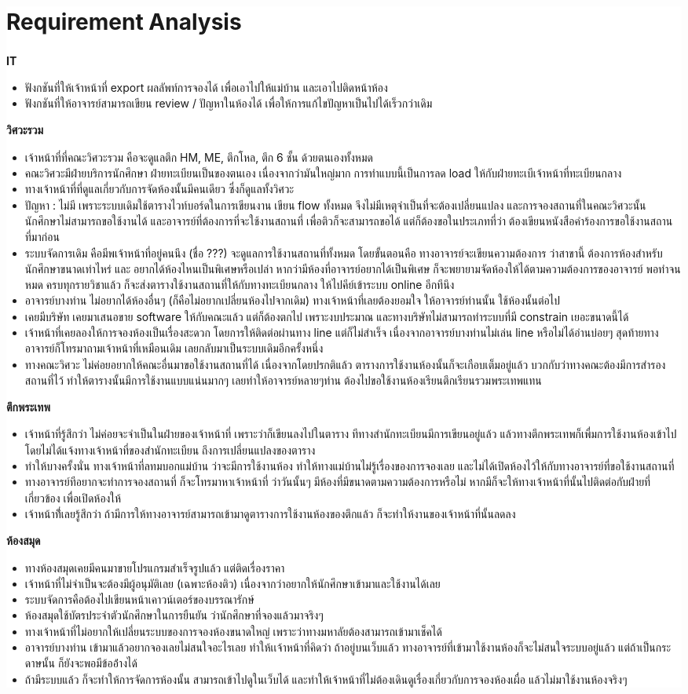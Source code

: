 
# Requirement Analysis
**IT**
- ฟังกชันที่ให้เจ้าหน้าที่ export ผลลัพท์การจองได้ เพื่อเอาไปให้แม่บ้าน และเอาไปติดหน้าห้อง
- ฟังกชันที่ให้อาจารย์สามารถเขียน review / ปัญหาในห้องได้ เพื่อให้การแก้ไขปัญหาเป็นไปได้เร็วกว่าเดิม

**วิศวะรวม**
- เจ้าหน้าที่ที่คณะวิศวะรวม คือจะดูแลตึก HM, ME, ตึกโหล, ตึก 6 ชั้น ด้วยตนเองทั้งหมด
- คณะวิศวะมีฝ่ายบริการนักศึกษา ฝ่ายทะเบียนเป็นของตนเอง เนื่องจากว่ามันใหญ่มาก การทำแบบนี้เป็นการลด load ให้กับฝ่ายทะเบีเจ้าหน้าที่ทะเบียนกลาง
- ทางเจ้าหน้าที่ที่ดูแลเกี่ยวกับการจัดห้องนั้นมีคนเดียว ซึ่งก็ดูแลทั้งวิศวะ
- ปัญหา : ไม่มี เพราะระบบเดิมใช้ตารางไวท์บอร์ดในการเขียนงาน เขียน flow ทั้งหมด จึงไม่มีเหตุจำเป็นที่จะต้องเปลี่ยนแปลง
และการจองสถานที่ในคณะวิศวะนั้น นักศึกษาไม่สามารถขอใช้งานได้ และอาจารย์ที่ต้องการที่จะใช้งานสถานที่ เพื่อติวก็จะสามารถขอได้ แต่ก็ต้องขอในประเภทที่ว่า ต้องเขียนหนังสือคำร้องการขอใช้งานสถานที่มาก่อน
- ระบบจัดการเดิม คือมีพเจ้าหน้าที่อยู่คนนึง (ชื่อ ???) จะดูแลการใช้งานสถานที่ทั้งหมด โดยขั้นตอนคือ ทางอาจารย์จะเขียนความต้องการ ว่าสาขานี้ ต้องการห้องสำหรับนักศึกษาขนาดเท่าไหร่ และ อยากได้ห้องไหนเป็นพิเศษหรือเปล่า หากว่ามีห้องที่อาจารย์อยากได้เป็นพิเศษ ก็จะพยายามจัดห้องให้ได้ตามความต้องการของอาจารย์ พอทำจนหมด ครบทุกรายวิชาแล้ว ก็จะส่งตารางใช้งานสถานที่ให้กับทางทะเบียนกลาง ให้ไปคีย์เข้าระบบ online อีกทีนึง
- อาจารย์บางท่าน ไม่อยากได้ห้องอื่นๆ (ก็คือไม่อยากเปลี่ยนห้องไปจากเดิม) ทางเจ้าหน้าที่เลยต้องยอมใจ ให้อาจารย์ท่านนั้น ใช้ห้องนั้นต่อไป
- เคยมีบริษัท เคยมาเสนอขาย software ให้กับคณะแล้ว แต่ก็ต้องตกไป เพราะงบประมาณ และทางบริษัทไม่สามารถทำระบบที่มี constrain เยอะขนาดนี้ได้
- เจ้าหน้าที่เคยลองให้การจองห้องเป็นเรื่องสะดวก โดยการให้ติดต่อผ่านทาง line แต่ก็ไม่สำเร็จ เนื่องจากอาจารย์บางท่านไม่เล่น line หรือไม่ได้อ่านบ่อยๆ สุดท้ายทางอาจารย์ก็โทรมาถามเจ้าหน้าที่เหมือนเดิม เลยกลับมาเป็นระบบเดิมอีกครั้งหนึ่ง
- ทางคณะวิศวะ ไม่ค่อยอยากให้คณะอื่นมาขอใช้งานสถานที่ได้ เนื่องจากโดยปรกติแล้ว ตารางการใช้งานห้องนั้นก็จะเกือบเต็มอยู่แล้ว บวกกับว่าทางคณะต้องมีการสำรองสถานที่ไว้ ทำให้ตารางนั้นมีการใช้งานแบบแน่นมากๆ เลยทำให้อาจารย์หลายๆท่าน ต้องไปขอใช้งานห้องเรียนตึกเรียนรวมพระเทพแทน

**ตึกพระเทพ**
- เจ้าหน้าที่รู้สึกว่า ไม่ค่อยจะจำเป็นในฝ่ายของเจ้าหน้าที่ เพราะว่าก็เขียนลงไปในตาราง ทีทางสำนักทะเบียนมีการเขียนอยู่แล้ว แล้วทางตึกพระเทพก็เพื่มการใช้งานห้องเข้าไป โดยไม่ได้แจ้งทางเจ้าหน้าที่ของสำนักทะเบียน ถึงการเปลี่ยนแปลงของตาราง
- ทำให้บางครั้งนั่น ทางเจ้าหน้าที่ลทมบอกแม่บ้าน ว่าจะมีการใช้งานห้อง ทำให้ทางแม่บ้านไม่รู้เรื่องของการจองเลย และไม่ได้เปิดห้องไว้ให้กับทางอาจารย์ที่ขอใช้งานสถานที่
- ทางอาจารย์ทีอยากจะทำการจองสถานที่ ก็จะโทรมาหาเจ้าหน้าที่ ว่าวันนั้นๆ มีห้องที่มีขนาดตามความต้องการหรือไม่ หากมีก็จะให้ทางเจ้าหน้าที่นั้นไปติดต่อกับฝ่ายที่เกี่ยวข้อง เพื่อเปิดห้องให้
- เจ้าหน้าที่้เลยรู้สึกว่า ถ้ามีการให้ทางอาจารย์สามารถเข้ามาดูตารางการใช้งานห้องของตึกแล้ว ก็จะทำให้งานของเจ้าหน้าที่นั้นลดลง

**ห้องสมุด**
- ทางห้องสมุดเคยมีคนมาขายโปรแกรมสำเร็จรูปแล้ว แต่ติดเรื่องราคา
- เจ้าหน้าที่ไม่จำเป็นจะต้องมีผู้อนุมัติเลย (เฉพาะห้องติว) เนื่องจากว่าอยากให้นักศึกษาเข้ามาและใช้งานได้เลย
- ระบบจัดการคือต้องไปเขียนหน้าเคาวน์เตอร์ของบรรณารักษ์
- ห้องสมุดใช้บัตรประจำตัวนักศึกษาในการยืนยัน ว่านักศึกษาที่จองแล้วมาจริงๆ
- ทางเจ้าหน้าที่ไม่อยากให้เปลี่ยนระบบของการจองห้องขนาดใหญ่ เพราะว่าทางมหาลัยต้องสามารถเข้ามาเช็คได้
- อาจารย์บางท่าน เข้ามาแล้วอยากจองเลยไม่สนใจอะไรเลย ทำให้เเจ้าหน้าที่คิดว่า ถ้าอยู่บนเว็บแล้ว ทางอาจารย์ที่เข้ามาใช้งานห้องก็จะไม่สนใจระบบอยู่แล้ว แต่ถ้าเป็นกระดาษนั้น ก็ยังจะพอมีข้ออ้่างได้
- ถ้ามีระบบแล้ว ก็จะทำให้การจัดการห้องนั้น สามารถเข้าไปดูในเว็บได้ และทำให้เจ้าหน้าที่ไม่ต้องเดินดูเรื่องเกี่ยวกับการจองห้องเผื่อ แล้วไม่มาใช้งานห้องจริงๆ
